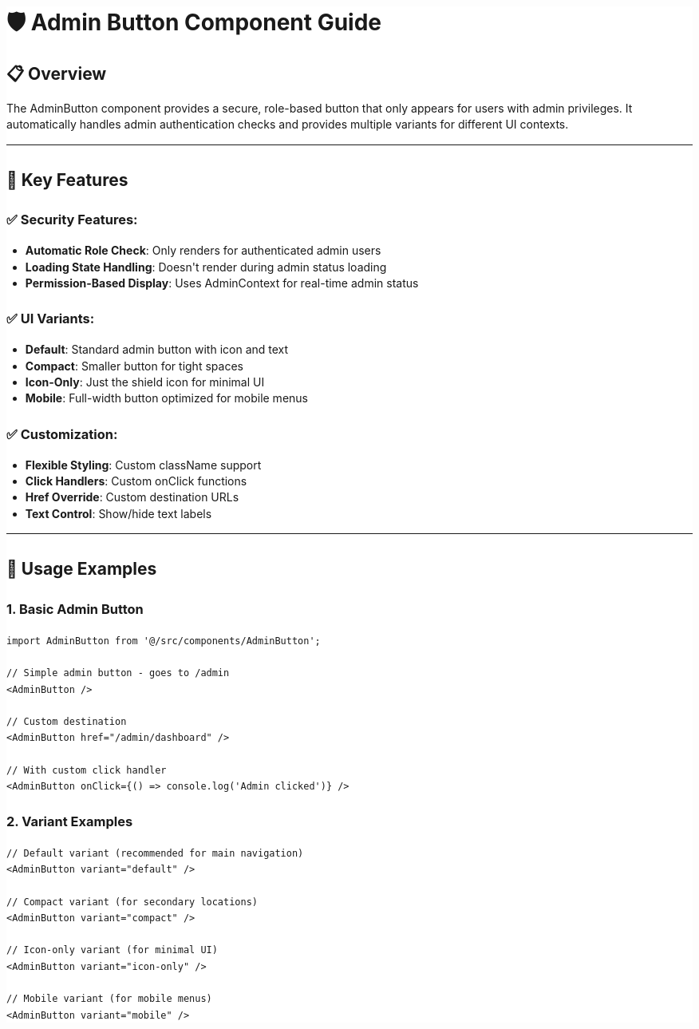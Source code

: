 # 🛡️ Admin Button Component Guide

## 📋 **Overview**

The AdminButton component provides a secure, role-based button that only appears for users with admin privileges. It automatically handles admin authentication checks and provides multiple variants for different UI contexts.

---

## 🎯 **Key Features**

### **✅ Security Features:**
- **Automatic Role Check**: Only renders for authenticated admin users
- **Loading State Handling**: Doesn't render during admin status loading
- **Permission-Based Display**: Uses AdminContext for real-time admin status

### **✅ UI Variants:**
- **Default**: Standard admin button with icon and text
- **Compact**: Smaller button for tight spaces
- **Icon-Only**: Just the shield icon for minimal UI
- **Mobile**: Full-width button optimized for mobile menus

### **✅ Customization:**
- **Flexible Styling**: Custom className support
- **Click Handlers**: Custom onClick functions
- **Href Override**: Custom destination URLs
- **Text Control**: Show/hide text labels

---

## 🚀 **Usage Examples**

### **1. Basic Admin Button**
```tsx
import AdminButton from '@/src/components/AdminButton';

// Simple admin button - goes to /admin
<AdminButton />

// Custom destination
<AdminButton href="/admin/dashboard" />

// With custom click handler
<AdminButton onClick={() => console.log('Admin clicked')} />
```

### **2. Variant Examples**
```tsx
// Default variant (recommended for main navigation)
<AdminButton variant="default" />

// Compact variant (for secondary locations)
<AdminButton variant="compact" />

// Icon-only variant (for minimal UI)
<AdminButton variant="icon-only" />

// Mobile variant (for mobile menus)
<AdminButton variant="mobile" />
```